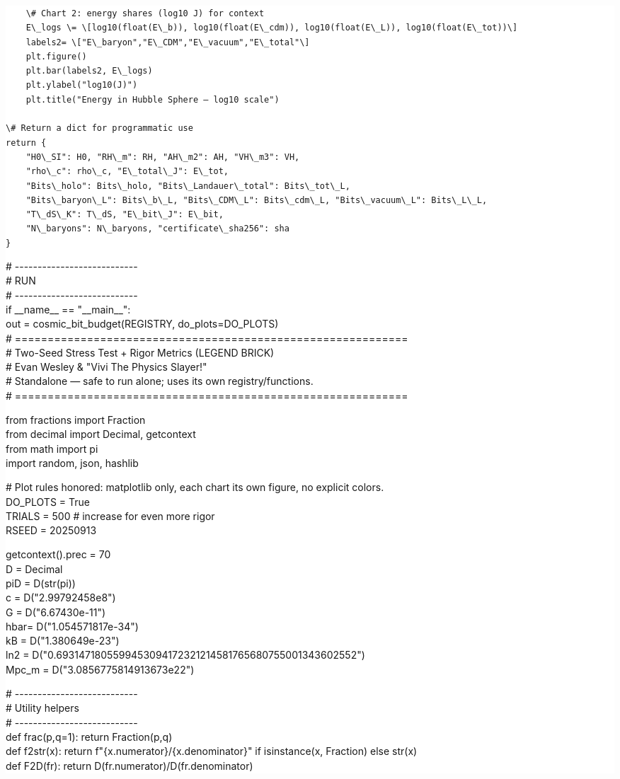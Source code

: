         \# Chart 2: energy shares (log10 J) for context  
        E\_logs \= \[log10(float(E\_b)), log10(float(E\_cdm)), log10(float(E\_L)), log10(float(E\_tot))\]  
        labels2= \["E\_baryon","E\_CDM","E\_vacuum","E\_total"\]  
        plt.figure()  
        plt.bar(labels2, E\_logs)  
        plt.ylabel("log10(J)")  
        plt.title("Energy in Hubble Sphere — log10 scale")

    \# Return a dict for programmatic use  
    return {  
        "H0\_SI": H0, "RH\_m": RH, "AH\_m2": AH, "VH\_m3": VH,  
        "rho\_c": rho\_c, "E\_total\_J": E\_tot,  
        "Bits\_holo": Bits\_holo, "Bits\_Landauer\_total": Bits\_tot\_L,  
        "Bits\_baryon\_L": Bits\_b\_L, "Bits\_CDM\_L": Bits\_cdm\_L, "Bits\_vacuum\_L": Bits\_L\_L,  
        "T\_dS\_K": T\_dS, "E\_bit\_J": E\_bit,  
        "N\_baryons": N\_baryons, "certificate\_sha256": sha  
    }

\# \---------------------------  
\# RUN  
\# \---------------------------  
if \_\_name\_\_ \== "\_\_main\_\_":  
    out \= cosmic\_bit\_budget(REGISTRY, do\_plots=DO\_PLOTS)  
\# \============================================================  
\# Two-Seed Stress Test \+ Rigor Metrics (LEGEND BRICK)  
\# Evan Wesley & "Vivi The Physics Slayer\!"  
\# Standalone — safe to run alone; uses its own registry/functions.  
\# \============================================================

from fractions import Fraction  
from decimal import Decimal, getcontext  
from math import pi  
import random, json, hashlib

\# Plot rules honored: matplotlib only, each chart its own figure, no explicit colors.  
DO\_PLOTS \= True  
TRIALS   \= 500   \# increase for even more rigor  
RSEED    \= 20250913

getcontext().prec \= 70  
D \= Decimal  
piD \= D(str(pi))  
c   \= D("2.99792458e8")  
G   \= D("6.67430e-11")  
hbar= D("1.054571817e-34")  
kB  \= D("1.380649e-23")  
ln2 \= D("0.6931471805599453094172321214581765680755001343602552")  
Mpc\_m \= D("3.0856775814913673e22")

\# \---------------------------  
\# Utility helpers  
\# \---------------------------  
def frac(p,q=1): return Fraction(p,q)  
def f2str(x):    return f"{x.numerator}/{x.denominator}" if isinstance(x, Fraction) else str(x)  
def F2D(fr):     return D(fr.numerator)/D(fr.denominator)
